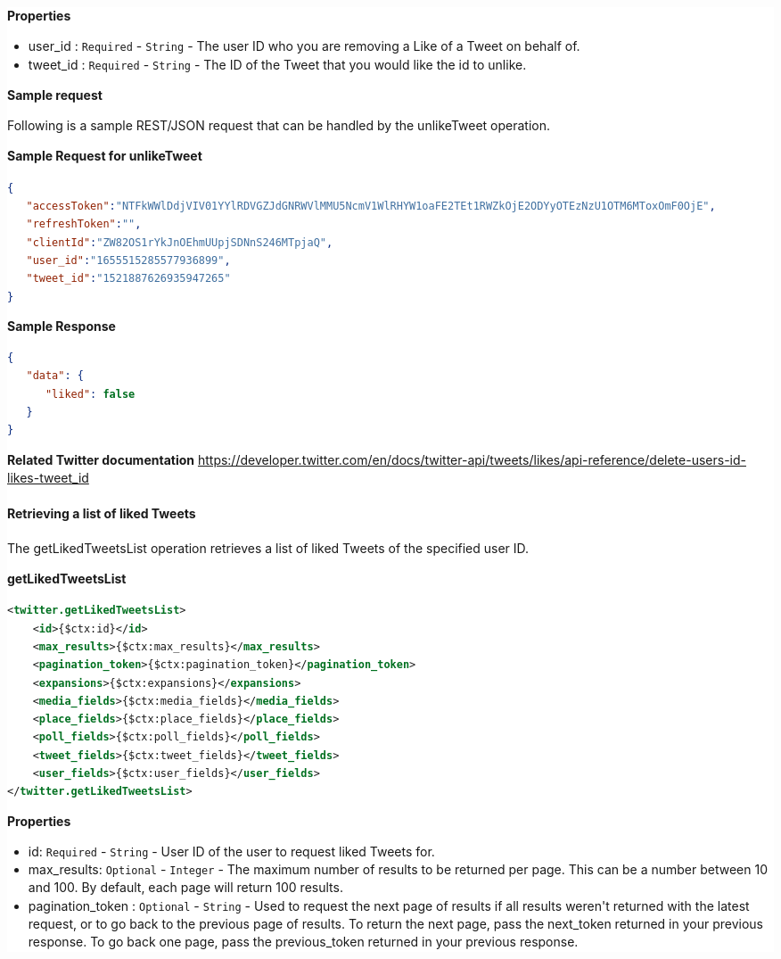 **Properties**
* user_id : `Required` - `String` - The user ID who you are removing a Like of a Tweet on behalf of.
* tweet_id : `Required` - `String` - The ID of the Tweet that you would like the id to unlike.

**Sample request**

Following is a sample REST/JSON request that can be handled by the unlikeTweet operation.

**Sample Request for unlikeTweet**
```json
{
   "accessToken":"NTFkWWlDdjVIV01YYlRDVGZJdGNRWVlMMU5NcmV1WlRHYW1oaFE2TEt1RWZkOjE2ODYyOTEzNzU1OTM6MToxOmF0OjE",
   "refreshToken":"",
   "clientId":"ZW82OS1rYkJnOEhmUUpjSDNnS246MTpjaQ",
   "user_id":"1655515285577936899",
   "tweet_id":"1521887626935947265"
}
```

**Sample Response**

```json
{
   "data": {
      "liked": false
   }
}
```

**Related Twitter documentation**
https://developer.twitter.com/en/docs/twitter-api/tweets/likes/api-reference/delete-users-id-likes-tweet_id

#### Retrieving a list of liked Tweets
The getLikedTweetsList operation retrieves a list of liked Tweets of the specified user ID.

**getLikedTweetsList**
```xml
<twitter.getLikedTweetsList>
    <id>{$ctx:id}</id>
    <max_results>{$ctx:max_results}</max_results>
    <pagination_token>{$ctx:pagination_token}</pagination_token>
    <expansions>{$ctx:expansions}</expansions>
    <media_fields>{$ctx:media_fields}</media_fields>
    <place_fields>{$ctx:place_fields}</place_fields>
    <poll_fields>{$ctx:poll_fields}</poll_fields>
    <tweet_fields>{$ctx:tweet_fields}</tweet_fields>
    <user_fields>{$ctx:user_fields}</user_fields>
</twitter.getLikedTweetsList>
```

**Properties**
* id: `Required` - `String` - User ID of the user to request liked Tweets for.
* max_results: `Optional` - `Integer` - The maximum number of results to be returned per page. This can be a number between 10 and 100. By default, each page will return 100 results.
* pagination_token : `Optional` - `String` - Used to request the next page of results if all results weren't returned with the latest request, or to go back to the previous page of results. To return the next page, pass the next_token returned in your previous response. To go back one page, pass the previous_token returned in your previous response.